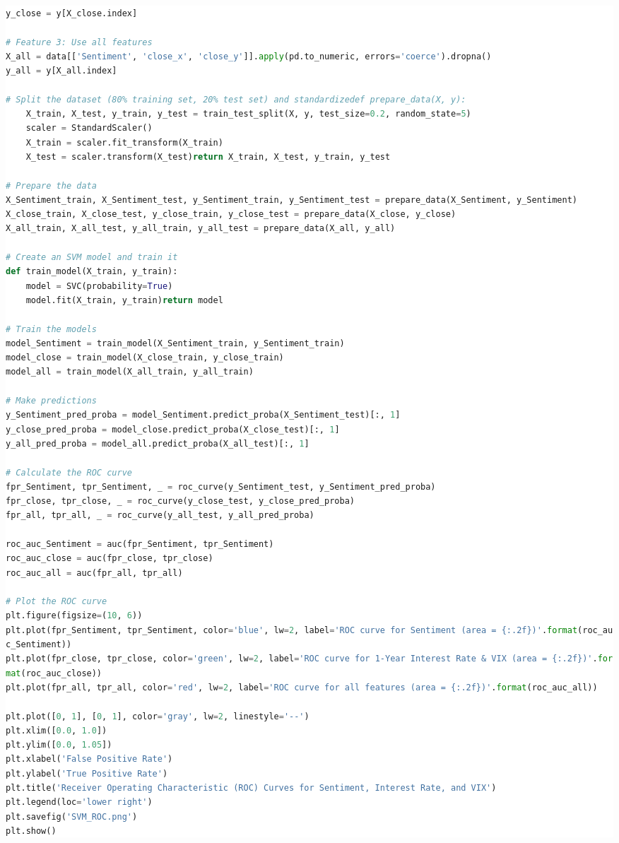 ```python
y_close = y[X_close.index]

# Feature 3: Use all features
X_all = data[['Sentiment', 'close_x', 'close_y']].apply(pd.to_numeric, errors='coerce').dropna()
y_all = y[X_all.index]

# Split the dataset (80% training set, 20% test set) and standardizedef prepare_data(X, y):
    X_train, X_test, y_train, y_test = train_test_split(X, y, test_size=0.2, random_state=5)
    scaler = StandardScaler()
    X_train = scaler.fit_transform(X_train)
    X_test = scaler.transform(X_test)return X_train, X_test, y_train, y_test

# Prepare the data
X_Sentiment_train, X_Sentiment_test, y_Sentiment_train, y_Sentiment_test = prepare_data(X_Sentiment, y_Sentiment)
X_close_train, X_close_test, y_close_train, y_close_test = prepare_data(X_close, y_close)
X_all_train, X_all_test, y_all_train, y_all_test = prepare_data(X_all, y_all)

# Create an SVM model and train it
def train_model(X_train, y_train):
    model = SVC(probability=True)
    model.fit(X_train, y_train)return model

# Train the models
model_Sentiment = train_model(X_Sentiment_train, y_Sentiment_train)
model_close = train_model(X_close_train, y_close_train)
model_all = train_model(X_all_train, y_all_train)

# Make predictions
y_Sentiment_pred_proba = model_Sentiment.predict_proba(X_Sentiment_test)[:, 1]
y_close_pred_proba = model_close.predict_proba(X_close_test)[:, 1]
y_all_pred_proba = model_all.predict_proba(X_all_test)[:, 1]

# Calculate the ROC curve
fpr_Sentiment, tpr_Sentiment, _ = roc_curve(y_Sentiment_test, y_Sentiment_pred_proba)
fpr_close, tpr_close, _ = roc_curve(y_close_test, y_close_pred_proba)
fpr_all, tpr_all, _ = roc_curve(y_all_test, y_all_pred_proba)

roc_auc_Sentiment = auc(fpr_Sentiment, tpr_Sentiment)
roc_auc_close = auc(fpr_close, tpr_close)
roc_auc_all = auc(fpr_all, tpr_all)

# Plot the ROC curve
plt.figure(figsize=(10, 6))
plt.plot(fpr_Sentiment, tpr_Sentiment, color='blue', lw=2, label='ROC curve for Sentiment (area = {:.2f})'.format(roc_auc_Sentiment))
plt.plot(fpr_close, tpr_close, color='green', lw=2, label='ROC curve for 1-Year Interest Rate & VIX (area = {:.2f})'.format(roc_auc_close))
plt.plot(fpr_all, tpr_all, color='red', lw=2, label='ROC curve for all features (area = {:.2f})'.format(roc_auc_all))

plt.plot([0, 1], [0, 1], color='gray', lw=2, linestyle='--')
plt.xlim([0.0, 1.0])
plt.ylim([0.0, 1.05])
plt.xlabel('False Positive Rate')
plt.ylabel('True Positive Rate')
plt.title('Receiver Operating Characteristic (ROC) Curves for Sentiment, Interest Rate, and VIX')
plt.legend(loc='lower right')
plt.savefig('SVM_ROC.png')
plt.show()
```
